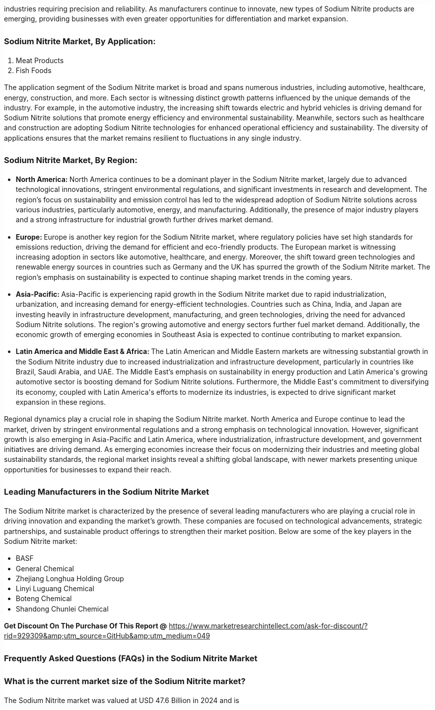 industries requiring precision and reliability. As manufacturers continue to innovate, new types of Sodium Nitrite products are emerging, providing businesses with even greater opportunities for differentiation and market expansion.</p><h3>Sodium Nitrite Market,&nbsp;By Application:</h3><ol><li>Meat Products<li> Fish Foods</li></ol><p>The application segment of the Sodium Nitrite market is broad and spans numerous industries, including automotive, healthcare, energy, construction, and more. Each sector is witnessing distinct growth patterns influenced by the unique demands of the industry. For example, in the automotive industry, the increasing shift towards electric and hybrid vehicles is driving demand for Sodium Nitrite solutions that promote energy efficiency and environmental sustainability. Meanwhile, sectors such as healthcare and construction are adopting Sodium Nitrite technologies for enhanced operational efficiency and sustainability. The diversity of applications ensures that the market remains resilient to fluctuations in any single industry.</p><h3>Sodium Nitrite Market, By Region:</h3><ul><li><p><strong>North America:&nbsp;</strong>North America continues to be a dominant player in the Sodium Nitrite market, largely due to advanced technological innovations, stringent environmental regulations, and significant investments in research and development. The region&rsquo;s focus on sustainability and emission control has led to the widespread adoption of Sodium Nitrite solutions across various industries, particularly automotive, energy, and manufacturing. Additionally, the presence of major industry players and a strong infrastructure for industrial growth further drives market demand.</p></li><li><p><strong><strong>Europe:&nbsp;</strong></strong>Europe is another key region for the Sodium Nitrite market, where regulatory policies have set high standards for emissions reduction, driving the demand for efficient and eco-friendly products. The European market is witnessing increasing adoption in sectors like automotive, healthcare, and energy. Moreover, the shift toward green technologies and renewable energy sources in countries such as Germany and the UK has spurred the growth of the Sodium Nitrite market. The region&rsquo;s emphasis on sustainability is expected to continue shaping market trends in the coming years.</p></li><li><p><strong><strong>Asia-Pacific:&nbsp;</strong></strong>Asia-Pacific is experiencing rapid growth in the Sodium Nitrite market due to rapid industrialization, urbanization, and increasing demand for energy-efficient technologies. Countries such as China, India, and Japan are investing heavily in infrastructure development, manufacturing, and green technologies, driving the need for advanced Sodium Nitrite solutions. The region's growing automotive and energy sectors further fuel market demand. Additionally, the economic growth of emerging economies in Southeast Asia is expected to continue contributing to market expansion.</p></li><li><p><strong><strong>Latin America and Middle East &amp; Africa:&nbsp;</strong></strong>The Latin American and Middle Eastern markets are witnessing substantial growth in the Sodium Nitrite industry due to increased industrialization and infrastructure development, particularly in countries like Brazil, Saudi Arabia, and UAE. The Middle East&rsquo;s emphasis on sustainability in energy production and Latin America's growing automotive sector is boosting demand for Sodium Nitrite solutions. Furthermore, the Middle East's commitment to diversifying its economy, coupled with Latin America's efforts to modernize its industries, is expected to drive significant market expansion in these regions.</p></li></ul><p>Regional dynamics play a crucial role in shaping the Sodium Nitrite market. North America and Europe continue to lead the market, driven by stringent environmental regulations and a strong emphasis on technological innovation. However, significant growth is also emerging in Asia-Pacific and Latin America, where industrialization, infrastructure development, and government initiatives are driving demand. As emerging economies increase their focus on modernizing their industries and meeting global sustainability standards, the regional market insights reveal a shifting global landscape, with newer markets presenting unique opportunities for businesses to expand their reach.</p><h3><strong>Leading Manufacturers in the Sodium Nitrite Market</strong></h3><p>The Sodium Nitrite market is characterized by the presence of several leading manufacturers who are playing a crucial role in driving innovation and expanding the market&rsquo;s growth. These companies are focused on technological advancements, strategic partnerships, and sustainable product offerings to strengthen their market position. Below are some of the key players in the Sodium Nitrite market:</p></div><div class="article-main__content" data-test-id="publishing-text-block"><ul><li><span class="">BASF<li> General Chemical<li> Zhejiang Longhua Holding Group<li> Linyi Luguang Chemical<li> Boteng Chemical<li> Shandong Chunlei Chemical</span></li></ul></div><div class="article-main__content" data-test-id="publishing-text-block"><p><span class="font-[700]"><strong>Get Discount On The Purchase Of This Report @</strong> <a href="https://www.marketresearchintellect.com/ask-for-discount/?rid=929309&amp;utm_source=GitHub&amp;utm_medium=049" data-fr-linked="true">https://www.marketresearchintellect.com/ask-for-discount/?rid=929309&amp;utm_source=GitHub&amp;utm_medium=049</a></span></p></div><div class="article-main__content" data-test-id="publishing-text-block"><h3><strong>Frequently Asked Questions (FAQs) in the Sodium Nitrite Market</strong></h3><h3><strong>What is the current market size of the Sodium Nitrite market?</strong></h3><p>The Sodium Nitrite market was valued at USD 47.6 Billion in 2024 and is